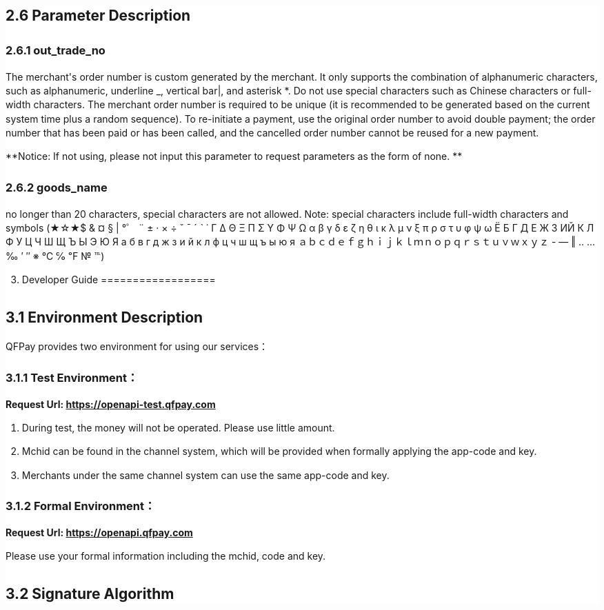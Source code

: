 2.6 Parameter Description
-------------------------

### 2.6.1 out\_trade\_no

The merchant's order number is custom generated by the merchant. It only
supports the combination of alphanumeric characters, such as
alphanumeric, underline \_, vertical bar\|, and asterisk \*. Do not use
special characters such as Chinese characters or full-width characters.
The merchant order number is required to be unique (it is recommended to
be generated based on the current system time plus a random sequence).
To re-initiate a payment, use the original order number to avoid double
payment; the order number that has been paid or has been called, and the
cancelled order number cannot be reused for a new payment.

**Notice: If not using, please not input this parameter to request
parameters as the form of none. **

### 2.6.2 goods\_name

no longer than 20 characters, special characters are not allowed. Note:
special characters include full-width characters and symbols (★☆★\$ & ¤
§ \| °゜ ¨ ± · × ÷ ˇ ˉ ˊ ˋ ˙ Γ Δ Θ Ξ Π Σ Υ Φ Ψ Ω α β γ δ ε ζ η θ ι κ λ μ
ν ξ π ρ σ τ υ φ ψ ω Ё Б Г Д Е Ж З ИЙ К Л Ф У Ц Ч Ш Щ Ъ Ы Э Ю Я а б в г д
ж з и й к л ф ц ч ш щ ъ ы ю я
ａｂｃｄｅｆｇｈｉｊｋｌｍｎｏｐｑｒｓｔｕｖｗｘｙｚ - ― ‖ ‥ ... ‰ ′ ″ ※
℃ ℅ ℉ № ℡)

3. Developer Guide
==================

3.1 Environment Description
---------------------------

QFPay provides two environment for using our services：

### 3.1.1 Test Environment：

**Request Url: https://openapi-test.qfpay.com**

1.  During test, the money will not be operated. Please use little
    amount.

2.  Mchid can be found in the channel system, which will be provided
    when formally applying the app-code and key.

3.  Merchants under the same channel system can use the same app-code
    and key.

### 3.1.2 Formal Environment：

**Request Url: https://openapi.qfpay.com**

Please use your formal information including the mchid, code and key.

3.2 Signature Algorithm
-----------------------
